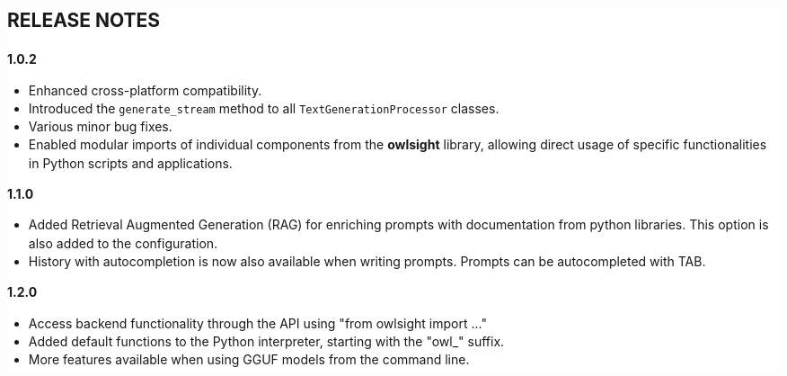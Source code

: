## RELEASE NOTES

**1.0.2**

- Enhanced cross-platform compatibility.
- Introduced the `generate_stream` method to all `TextGenerationProcessor` classes.
- Various minor bug fixes.
- Enabled modular imports of individual components from the **owlsight** library, allowing direct usage of specific functionalities in Python scripts and applications.

**1.1.0**

- Added Retrieval Augmented Generation (RAG) for enriching prompts with documentation from python libraries. This option is also added to the configuration.
- History with autocompletion is now also available when writing prompts. Prompts can be autocompleted with TAB.

**1.2.0**

- Access backend functionality through the API using "from owlsight import ..."
- Added default functions to the Python interpreter, starting with the "owl_" suffix.
- More features available when using GGUF models from the command line.
